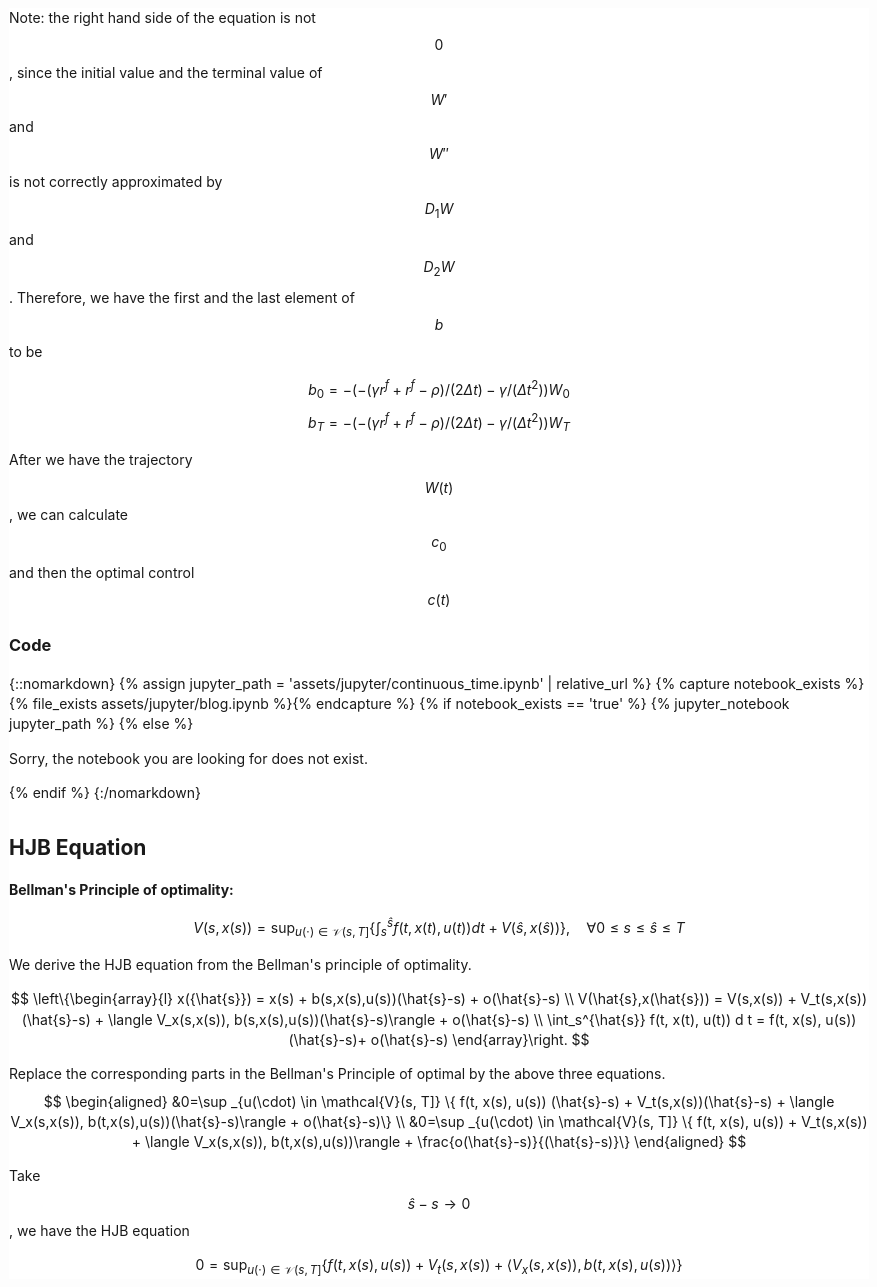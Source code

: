 Note: the right hand side of the equation is not $$0$$, since the initial value and the terminal value of $$W'$$ and $$W''$$ is not correctly approximated by $$D_1 W$$ and $$D_2 W$$. Therefore, we have the first and the last element of $$b$$ to be 

$$b_0 = -(-(\gamma r^f + r^f - \rho)/(2\Delta t) - \gamma/(\Delta t^2))W_0$$
$$b_T = -(-(\gamma r^f + r^f - \rho)/(2\Delta t) - \gamma/(\Delta t^2))W_T$$

After we have the trajectory $$W(t)$$, we can calculate $$c_0$$ and then the optimal control $$c(t)$$

### Code
{::nomarkdown}
{% assign jupyter_path = 'assets/jupyter/continuous_time.ipynb' | relative_url %}
{% capture notebook_exists %}{% file_exists assets/jupyter/blog.ipynb %}{% endcapture %}
{% if notebook_exists == 'true' %}
  {% jupyter_notebook jupyter_path %}
{% else %}
  <p>Sorry, the notebook you are looking for does not exist.</p>
{% endif %}
{:/nomarkdown}



## HJB Equation
**Bellman's Principle of optimality:** 

$$
V(s, x(s))=\sup _{u(\cdot) \in \mathcal{V}(s, T]}\{ \int_s^{\hat{s}} f(t, x(t), u(t)) d t +V(\hat{s}, x(\hat{s}))\}, \quad \forall 0 \leq s \leq \hat{s} \leq T
$$

We derive the HJB equation from the Bellman's principle of optimality. 

$$
\left\{\begin{array}{l}
x({\hat{s}}) =  x(s) + b(s,x(s),u(s))(\hat{s}-s) + o(\hat{s}-s) \\
V(\hat{s},x(\hat{s})) =  V(s,x(s)) + V_t(s,x(s))(\hat{s}-s) + \langle V_x(s,x(s)), b(s,x(s),u(s))(\hat{s}-s)\rangle + o(\hat{s}-s) \\
\int_s^{\hat{s}} f(t, x(t), u(t)) d t =  f(t, x(s), u(s)) (\hat{s}-s)+ o(\hat{s}-s)
\end{array}\right.
$$

Replace the corresponding parts in the Bellman's Principle of optimal by the above three equations. 
$$
\begin{aligned}
&0=\sup _{u(\cdot) \in \mathcal{V}(s, T]} \{ f(t, x(s), u(s)) (\hat{s}-s) + V_t(s,x(s))(\hat{s}-s) + \langle V_x(s,x(s)), b(t,x(s),u(s))(\hat{s}-s)\rangle + o(\hat{s}-s)\} \\
&0=\sup _{u(\cdot) \in \mathcal{V}(s, T]} \{ f(t, x(s), u(s)) + V_t(s,x(s)) + \langle V_x(s,x(s)), b(t,x(s),u(s))\rangle + \frac{o(\hat{s}-s)}{(\hat{s}-s)}\}
\end{aligned}
$$

Take $$\hat{s}-s \rightarrow 0$$, we have the HJB equation

$$
0=\sup _{u(\cdot) \in \mathcal{V}(s, T]} \{ f(t, x(s), u(s)) + V_t(s,x(s)) + \langle V_x(s,x(s)), b(t,x(s),u(s))\rangle\}
$$
